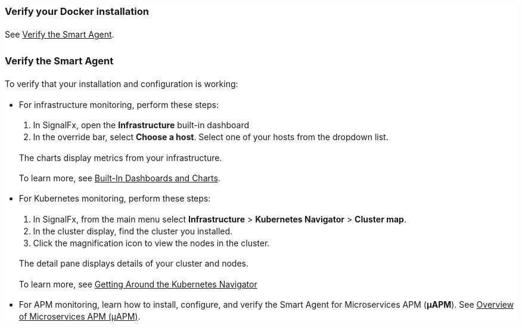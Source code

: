 ### Verify your Docker installation

See [Verify the Smart Agent](#verify-the-smart-agent).

### Verify the Smart Agent

To verify that your installation and configuration is working:

* For infrastructure monitoring, perform these steps:
  1. In SignalFx, open the **Infrastructure** built-in dashboard
  2. In the override bar, select **Choose a host**. Select one of your hosts from the dropdown list.

  The charts display metrics from your infrastructure.

  To learn more, see [Built-In Dashboards and Charts](https://docs.signalfx.com/en/latest/getting-started/built-in-content/built-in-dashboards.html).

* For Kubernetes monitoring, perform these steps:
  1. In SignalFx, from the main menu select **Infrastructure** > **Kubernetes Navigator** > **Cluster map**.
  2. In the cluster display, find the cluster you installed.
  3. Click the magnification icon to view the nodes in the cluster.

  The detail pane displays details of your cluster and nodes.

  To learn more, see [Getting Around the Kubernetes Navigator](https://docs.signalfx.com/en/latest/integrations/kubernetes/get-around-k8s-navigator.html)

* For APM monitoring, learn how to install, configure, and verify the Smart Agent for Microservices APM (**µAPM**). See
[Overview of Microservices APM (µAPM)](https://docs.signalfx.com/en/latest/apm2/apm2-overview/apm2-overview.html).

